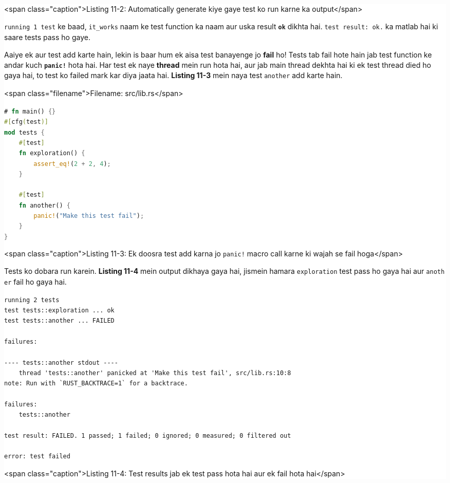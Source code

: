 \<span class="caption"\>Listing 11-2: Automatically generate kiye gaye test ko run karne ka output\</span\>

`running 1 test` ke baad, `it_works` naam ke test function ka naam aur uska result **`ok`** dikhta hai. `test result: ok.` ka matlab hai ki saare tests pass ho gaye.

Aaiye ek aur test add karte hain, lekin is baar hum ek aisa test banayenge jo **fail** ho\! Tests tab fail hote hain jab test function ke andar kuch **`panic!`** hota hai. Har test ek naye **thread** mein run hota hai, aur jab main thread dekhta hai ki ek test thread died ho gaya hai, to test ko failed mark kar diya jaata hai. **Listing 11-3** mein naya test `another` add karte hain.

\<span class="filename"\>Filename: src/lib.rs\</span\>

```rust
# fn main() {}
#[cfg(test)]
mod tests {
    #[test]
    fn exploration() {
        assert_eq!(2 + 2, 4);
    }

    #[test]
    fn another() {
        panic!("Make this test fail");
    }
}
```

\<span class="caption"\>Listing 11-3: Ek doosra test add karna jo `panic!` macro call karne ki wajah se fail hoga\</span\>

Tests ko dobara run karein. **Listing 11-4** mein output dikhaya gaya hai, jismein hamara `exploration` test pass ho gaya hai aur `another` fail ho gaya hai.

```text
running 2 tests
test tests::exploration ... ok
test tests::another ... FAILED

failures:

---- tests::another stdout ----
    thread 'tests::another' panicked at 'Make this test fail', src/lib.rs:10:8
note: Run with `RUST_BACKTRACE=1` for a backtrace.

failures:
    tests::another

test result: FAILED. 1 passed; 1 failed; 0 ignored; 0 measured; 0 filtered out

error: test failed
```

\<span class="caption"\>Listing 11-4: Test results jab ek test pass hota hai aur ek fail hota hai\</span\>
